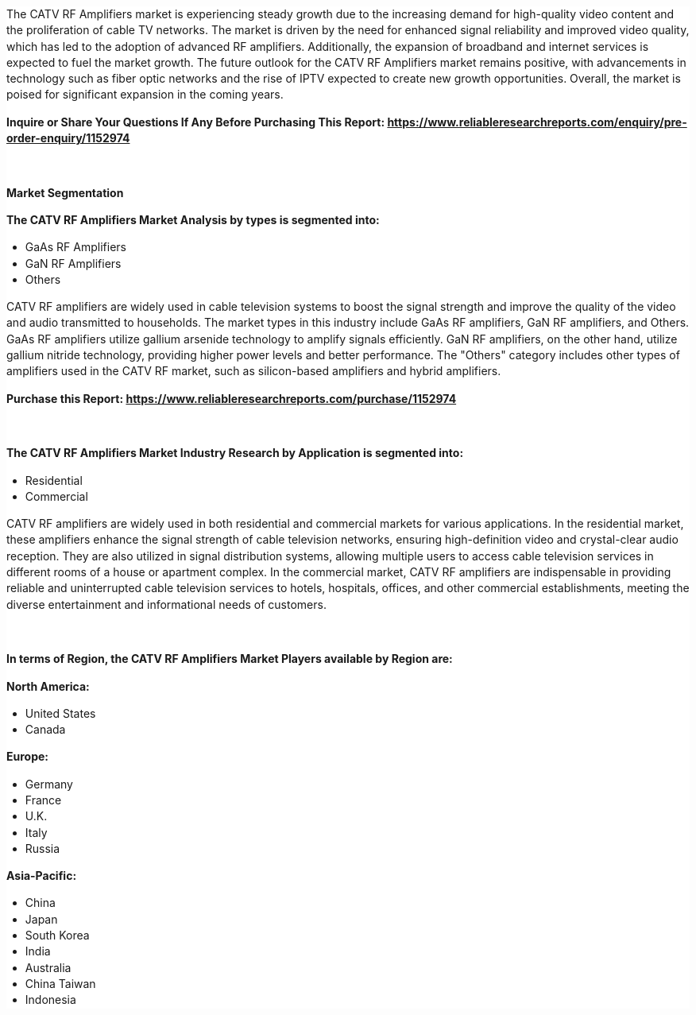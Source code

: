 <p><p>The CATV RF Amplifiers market is experiencing steady growth due to the increasing demand for high-quality video content and the proliferation of cable TV networks. The market is driven by the need for enhanced signal reliability and improved video quality, which has led to the adoption of advanced RF amplifiers. Additionally, the expansion of broadband and internet services is expected to fuel the market growth. The future outlook for the CATV RF Amplifiers market remains positive, with advancements in technology such as fiber optic networks and the rise of IPTV expected to create new growth opportunities. Overall, the market is poised for significant expansion in the coming years.</p></p>
<p><strong>Inquire or Share Your Questions If Any Before Purchasing This Report: <a href="https://www.reliableresearchreports.com/enquiry/pre-order-enquiry/1152974">https://www.reliableresearchreports.com/enquiry/pre-order-enquiry/1152974</a></strong></p>
<p>&nbsp;</p>
<p><strong>Market Segmentation</strong></p>
<p><strong>The CATV RF Amplifiers Market Analysis by types is segmented into:</strong></p>
<p><ul><li>GaAs RF Amplifiers</li><li>GaN RF Amplifiers</li><li>Others</li></ul></p>
<p><p>CATV RF amplifiers are widely used in cable television systems to boost the signal strength and improve the quality of the video and audio transmitted to households. The market types in this industry include GaAs RF amplifiers, GaN RF amplifiers, and Others. GaAs RF amplifiers utilize gallium arsenide technology to amplify signals efficiently. GaN RF amplifiers, on the other hand, utilize gallium nitride technology, providing higher power levels and better performance. The "Others" category includes other types of amplifiers used in the CATV RF market, such as silicon-based amplifiers and hybrid amplifiers.</p></p>
<p><strong>Purchase this Report:&nbsp;<a href="https://www.reliableresearchreports.com/purchase/1152974">https://www.reliableresearchreports.com/purchase/1152974</a></strong></p>
<p>&nbsp;</p>
<p><strong>The CATV RF Amplifiers Market Industry Research by Application is segmented into:</strong></p>
<p><ul><li>Residential</li><li>Commercial</li></ul></p>
<p><p>CATV RF amplifiers are widely used in both residential and commercial markets for various applications. In the residential market, these amplifiers enhance the signal strength of cable television networks, ensuring high-definition video and crystal-clear audio reception. They are also utilized in signal distribution systems, allowing multiple users to access cable television services in different rooms of a house or apartment complex. In the commercial market, CATV RF amplifiers are indispensable in providing reliable and uninterrupted cable television services to hotels, hospitals, offices, and other commercial establishments, meeting the diverse entertainment and informational needs of customers.</p></p>
<p>&nbsp;</p>
<p><strong>In terms of Region, the CATV RF Amplifiers Market Players available by Region are:</strong></p>
<p>
    <p> <strong> North America: </strong>
        <ul>
            <li>United States</li>
            <li>Canada</li>
        </ul>
        </p> 
    <p> <strong> Europe: </strong>
        <ul>
            <li>Germany</li>
            <li>France</li>
            <li>U.K.</li>
            <li>Italy</li>
            <li>Russia</li>
        </ul>
        </p> 
    <p> <strong> Asia-Pacific: </strong>
        <ul>
            <li>China</li>
            <li>Japan</li>
            <li>South Korea</li>
            <li>India</li>
            <li>Australia</li>
            <li>China Taiwan</li>
            <li>Indonesia</li>